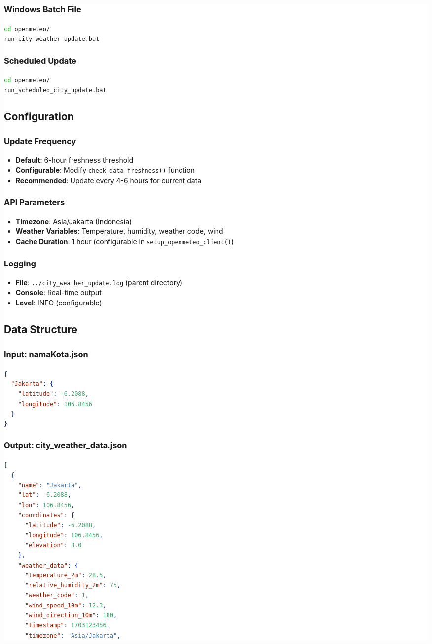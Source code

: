 ### **Windows Batch File**
```cmd
cd openmeteo/
run_city_weather_update.bat
```

### **Scheduled Update**
```cmd
cd openmeteo/
run_scheduled_city_update.bat
```

## Configuration

### **Update Frequency**
- **Default**: 6-hour freshness threshold
- **Configurable**: Modify `check_data_freshness()` function
- **Recommended**: Update every 4-6 hours for current data

### **API Parameters**
- **Timezone**: Asia/Jakarta (Indonesia)
- **Weather Variables**: Temperature, humidity, weather code, wind
- **Cache Duration**: 1 hour (configurable in `setup_openmeteo_client()`)

### **Logging**
- **File**: `../city_weather_update.log` (parent directory)
- **Console**: Real-time output
- **Level**: INFO (configurable)

## Data Structure

### **Input: namaKota.json**
```json
{
  "Jakarta": {
    "latitude": -6.2088,
    "longitude": 106.8456
  }
}
```

### **Output: city_weather_data.json**
```json
[
  {
    "name": "Jakarta",
    "lat": -6.2088,
    "lon": 106.8456,
    "coordinates": {
      "latitude": -6.2088,
      "longitude": 106.8456,
      "elevation": 8.0
    },
    "weather_data": {
      "temperature_2m": 28.5,
      "relative_humidity_2m": 75,
      "weather_code": 1,
      "wind_speed_10m": 12.3,
      "wind_direction_10m": 180,
      "timestamp": 1703123456,
      "timezone": "Asia/Jakarta",
```